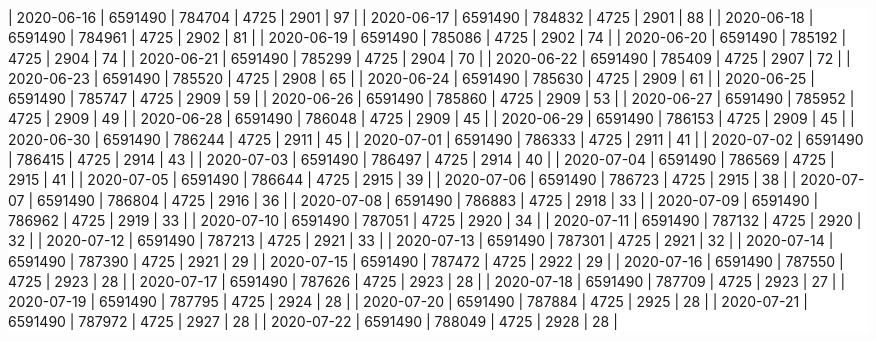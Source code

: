 | 2020-06-16 | 6591490 | 784704 | 4725 | 2901 | 97 |
| 2020-06-17 | 6591490 | 784832 | 4725 | 2901 | 88 |
| 2020-06-18 | 6591490 | 784961 | 4725 | 2902 | 81 |
| 2020-06-19 | 6591490 | 785086 | 4725 | 2902 | 74 |
| 2020-06-20 | 6591490 | 785192 | 4725 | 2904 | 74 |
| 2020-06-21 | 6591490 | 785299 | 4725 | 2904 | 70 |
| 2020-06-22 | 6591490 | 785409 | 4725 | 2907 | 72 |
| 2020-06-23 | 6591490 | 785520 | 4725 | 2908 | 65 |
| 2020-06-24 | 6591490 | 785630 | 4725 | 2909 | 61 |
| 2020-06-25 | 6591490 | 785747 | 4725 | 2909 | 59 |
| 2020-06-26 | 6591490 | 785860 | 4725 | 2909 | 53 |
| 2020-06-27 | 6591490 | 785952 | 4725 | 2909 | 49 |
| 2020-06-28 | 6591490 | 786048 | 4725 | 2909 | 45 |
| 2020-06-29 | 6591490 | 786153 | 4725 | 2909 | 45 |
| 2020-06-30 | 6591490 | 786244 | 4725 | 2911 | 45 |
| 2020-07-01 | 6591490 | 786333 | 4725 | 2911 | 41 |
| 2020-07-02 | 6591490 | 786415 | 4725 | 2914 | 43 |
| 2020-07-03 | 6591490 | 786497 | 4725 | 2914 | 40 |
| 2020-07-04 | 6591490 | 786569 | 4725 | 2915 | 41 |
| 2020-07-05 | 6591490 | 786644 | 4725 | 2915 | 39 |
| 2020-07-06 | 6591490 | 786723 | 4725 | 2915 | 38 |
| 2020-07-07 | 6591490 | 786804 | 4725 | 2916 | 36 |
| 2020-07-08 | 6591490 | 786883 | 4725 | 2918 | 33 |
| 2020-07-09 | 6591490 | 786962 | 4725 | 2919 | 33 |
| 2020-07-10 | 6591490 | 787051 | 4725 | 2920 | 34 |
| 2020-07-11 | 6591490 | 787132 | 4725 | 2920 | 32 |
| 2020-07-12 | 6591490 | 787213 | 4725 | 2921 | 33 |
| 2020-07-13 | 6591490 | 787301 | 4725 | 2921 | 32 |
| 2020-07-14 | 6591490 | 787390 | 4725 | 2921 | 29 |
| 2020-07-15 | 6591490 | 787472 | 4725 | 2922 | 29 |
| 2020-07-16 | 6591490 | 787550 | 4725 | 2923 | 28 |
| 2020-07-17 | 6591490 | 787626 | 4725 | 2923 | 28 |
| 2020-07-18 | 6591490 | 787709 | 4725 | 2923 | 27 |
| 2020-07-19 | 6591490 | 787795 | 4725 | 2924 | 28 |
| 2020-07-20 | 6591490 | 787884 | 4725 | 2925 | 28 |
| 2020-07-21 | 6591490 | 787972 | 4725 | 2927 | 28 |
| 2020-07-22 | 6591490 | 788049 | 4725 | 2928 | 28 |
